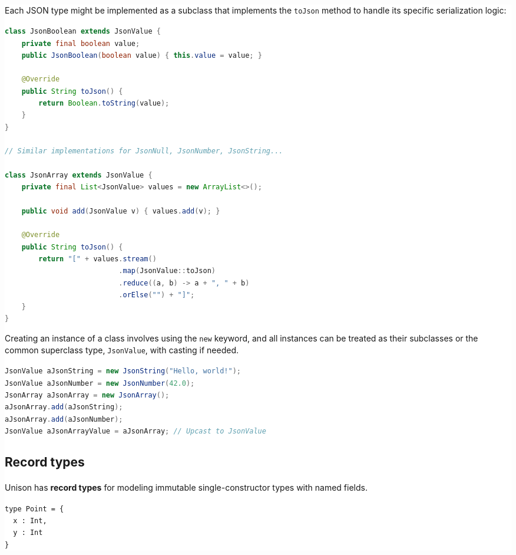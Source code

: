 Each JSON type might be implemented as a subclass that implements the `toJson` method to handle its specific serialization logic:

```java
class JsonBoolean extends JsonValue {
    private final boolean value;
    public JsonBoolean(boolean value) { this.value = value; }

    @Override
    public String toJson() {
        return Boolean.toString(value);
    }
}

// Similar implementations for JsonNull, JsonNumber, JsonString...

class JsonArray extends JsonValue {
    private final List<JsonValue> values = new ArrayList<>();

    public void add(JsonValue v) { values.add(v); }

    @Override
    public String toJson() {
        return "[" + values.stream()
                           .map(JsonValue::toJson)
                           .reduce((a, b) -> a + ", " + b)
                           .orElse("") + "]";
    }
}
```

Creating an instance of a class involves using the `new` keyword, and all instances can be treated as their subclasses or the common superclass type, `JsonValue`, with casting if needed.

```java
JsonValue aJsonString = new JsonString("Hello, world!");
JsonValue aJsonNumber = new JsonNumber(42.0);
JsonArray aJsonArray = new JsonArray();
aJsonArray.add(aJsonString);
aJsonArray.add(aJsonNumber);
JsonValue aJsonArrayValue = aJsonArray; // Upcast to JsonValue
```

</div></div>

## Record types

<div class="side-by-side"><div>

Unison has **record types** for modeling immutable single-constructor types with named fields.

```unison
type Point = {
  x : Int,
  y : Int
}
```
